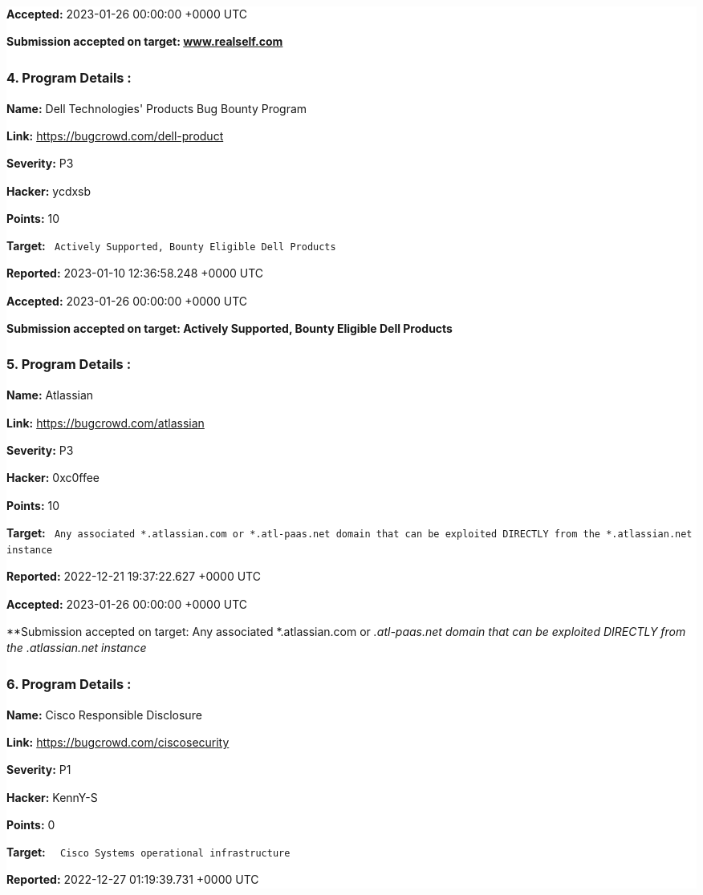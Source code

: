  **Accepted:** 2023-01-26 00:00:00 +0000 UTC 

 **Submission accepted on target: www.realself.com** 

### 4. Program Details : 

**Name:** Dell Technologies' Products Bug Bounty Program 

 **Link:** <https://bugcrowd.com/dell-product> 

 **Severity:** P3 

 **Hacker:** ycdxsb 

 **Points:** 10 

 **Target:** ` Actively Supported, Bounty Eligible Dell Products` 

 **Reported:** 2023-01-10 12:36:58.248 +0000 UTC 

 **Accepted:** 2023-01-26 00:00:00 +0000 UTC 

 **Submission accepted on target: Actively Supported, Bounty Eligible Dell Products** 

### 5. Program Details : 

**Name:** Atlassian 

 **Link:** <https://bugcrowd.com/atlassian> 

 **Severity:** P3 

 **Hacker:** 0xc0ffee 

 **Points:** 10 

 **Target:** ` Any associated *.atlassian.com or *.atl-paas.net domain that can be exploited DIRECTLY from the *.atlassian.net instance` 

 **Reported:** 2022-12-21 19:37:22.627 +0000 UTC 

 **Accepted:** 2023-01-26 00:00:00 +0000 UTC 

 **Submission accepted on target: Any associated *.atlassian.com or *.atl-paas.net domain that can be exploited DIRECTLY from the *.atlassian.net instance** 

### 6. Program Details : 

**Name:** Cisco Responsible Disclosure 

 **Link:** <https://bugcrowd.com/ciscosecurity> 

 **Severity:** P1 

 **Hacker:** KennY-S 

 **Points:** 0 

 **Target:** `  Cisco Systems operational infrastructure` 

 **Reported:** 2022-12-27 01:19:39.731 +0000 UTC 
